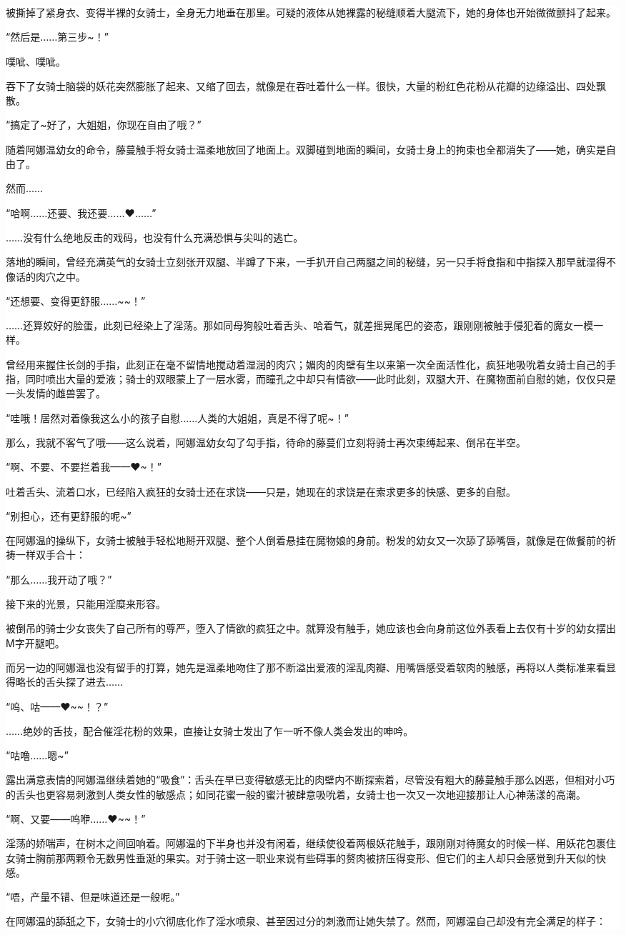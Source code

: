 被撕掉了紧身衣、变得半裸的女骑士，全身无力地垂在那里。可疑的液体从她裸露的秘缝顺着大腿流下，她的身体也开始微微颤抖了起来。

“然后是……第三步~！”

噗呲、噗呲。

吞下了女骑士脑袋的妖花突然膨胀了起来、又缩了回去，就像是在吞吐着什么一样。很快，大量的粉红色花粉从花瓣的边缘溢出、四处飘散。

“搞定了~好了，大姐姐，你现在自由了哦？”

随着阿娜温幼女的命令，藤蔓触手将女骑士温柔地放回了地面上。双脚碰到地面的瞬间，女骑士身上的拘束也全都消失了——她，确实是自由了。

然而……

“哈啊……还要、我还要……❤……”

……没有什么绝地反击的戏码，也没有什么充满恐惧与尖叫的逃亡。

落地的瞬间，曾经充满英气的女骑士立刻张开双腿、半蹲了下来，一手扒开自己两腿之间的秘缝，另一只手将食指和中指探入那早就湿得不像话的肉穴之中。

“还想要、变得更舒服……~~！”

……还算姣好的脸蛋，此刻已经染上了淫荡。那如同母狗般吐着舌头、哈着气，就差摇晃尾巴的姿态，跟刚刚被触手侵犯着的魔女一模一样。

曾经用来握住长剑的手指，此刻正在毫不留情地搅动着湿润的肉穴；媚肉的肉壁有生以来第一次全面活性化，疯狂地吸吮着女骑士自己的手指，同时喷出大量的爱液；骑士的双眼蒙上了一层水雾，而瞳孔之中却只有情欲——此时此刻，双腿大开、在魔物面前自慰的她，仅仅只是一头发情的雌兽罢了。

“哇哦！居然对着像我这么小的孩子自慰……人类的大姐姐，真是不得了呢~！”

那么，我就不客气了哦——这么说着，阿娜温幼女勾了勾手指，待命的藤蔓们立刻将骑士再次束缚起来、倒吊在半空。

“啊、不要、不要拦着我——❤~！”

吐着舌头、流着口水，已经陷入疯狂的女骑士还在求饶——只是，她现在的求饶是在索求更多的快感、更多的自慰。

“别担心，还有更舒服的呢~”

在阿娜温的操纵下，女骑士被触手轻松地掰开双腿、整个人倒着悬挂在魔物娘的身前。粉发的幼女又一次舔了舔嘴唇，就像是在做餐前的祈祷一样双手合十：

“那么……我开动了哦？”

接下来的光景，只能用淫糜来形容。

被倒吊的骑士少女丧失了自己所有的尊严，堕入了情欲的疯狂之中。就算没有触手，她应该也会向身前这位外表看上去仅有十岁的幼女摆出M字开腿吧。

而另一边的阿娜温也没有留手的打算，她先是温柔地吻住了那不断溢出爱液的淫乱肉瓣、用嘴唇感受着软肉的触感，再将以人类标准来看显得略长的舌头探了进去……

“呜、咕——❤~~！？”

……绝妙的舌技，配合催淫花粉的效果，直接让女骑士发出了乍一听不像人类会发出的呻吟。

“咕噜……嗯~”

露出满意表情的阿娜温继续着她的“吸食”：舌头在早已变得敏感无比的肉壁内不断探索着，尽管没有粗大的藤蔓触手那么凶恶，但相对小巧的舌头也更容易刺激到人类女性的敏感点；如同花蜜一般的蜜汁被肆意吸吮着，女骑士也一次又一次地迎接那让人心神荡漾的高潮。

“啊、又要——呜咿……❤~~！”

淫荡的娇喘声，在树木之间回响着。阿娜温的下半身也并没有闲着，继续使役着两根妖花触手，跟刚刚对待魔女的时候一样、用妖花包裹住女骑士胸前那两颗令无数男性垂涎的果实。对于骑士这一职业来说有些碍事的赘肉被挤压得变形、但它们的主人却只会感觉到升天似的快感。

“唔，产量不错、但是味道还是一般呢。”

在阿娜温的舔舐之下，女骑士的小穴彻底化作了淫水喷泉、甚至因过分的刺激而让她失禁了。然而，阿娜温自己却没有完全满足的样子：
